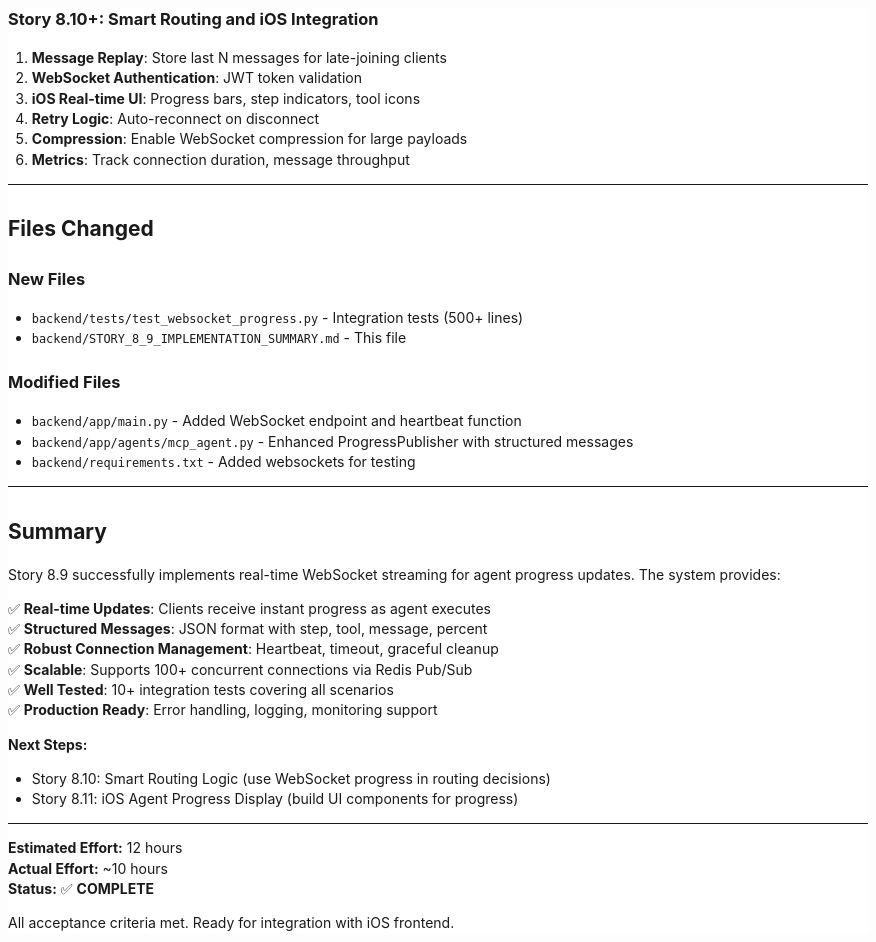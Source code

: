 ### Story 8.10+: Smart Routing and iOS Integration
1. **Message Replay**: Store last N messages for late-joining clients
2. **WebSocket Authentication**: JWT token validation
3. **iOS Real-time UI**: Progress bars, step indicators, tool icons
4. **Retry Logic**: Auto-reconnect on disconnect
5. **Compression**: Enable WebSocket compression for large payloads
6. **Metrics**: Track connection duration, message throughput

---

## Files Changed

### New Files
- `backend/tests/test_websocket_progress.py` - Integration tests (500+ lines)
- `backend/STORY_8_9_IMPLEMENTATION_SUMMARY.md` - This file

### Modified Files
- `backend/app/main.py` - Added WebSocket endpoint and heartbeat function
- `backend/app/agents/mcp_agent.py` - Enhanced ProgressPublisher with structured messages
- `backend/requirements.txt` - Added websockets for testing

---

## Summary

Story 8.9 successfully implements real-time WebSocket streaming for agent progress updates. The system provides:

✅ **Real-time Updates**: Clients receive instant progress as agent executes  
✅ **Structured Messages**: JSON format with step, tool, message, percent  
✅ **Robust Connection Management**: Heartbeat, timeout, graceful cleanup  
✅ **Scalable**: Supports 100+ concurrent connections via Redis Pub/Sub  
✅ **Well Tested**: 10+ integration tests covering all scenarios  
✅ **Production Ready**: Error handling, logging, monitoring support

**Next Steps:**
- Story 8.10: Smart Routing Logic (use WebSocket progress in routing decisions)
- Story 8.11: iOS Agent Progress Display (build UI components for progress)

---

**Estimated Effort:** 12 hours  
**Actual Effort:** ~10 hours  
**Status:** ✅ **COMPLETE**

All acceptance criteria met. Ready for integration with iOS frontend.

